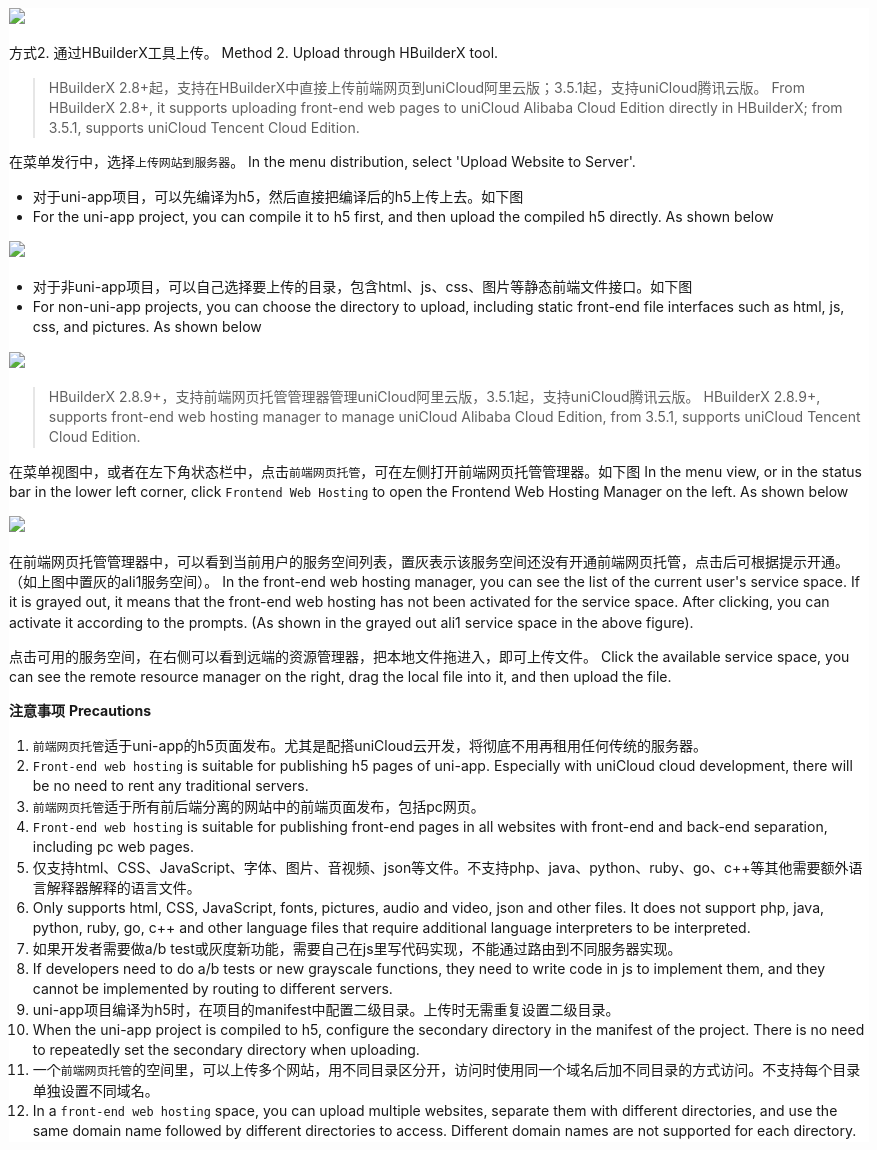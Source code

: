 ![](https://img.cdn.aliyun.dcloud.net.cn/uni-app/uniCloud/unicloud-web-hosting.jpg)

方式2. 通过HBuilderX工具上传。
Method 2. Upload through HBuilderX tool.

  > HBuilderX 2.8+起，支持在HBuilderX中直接上传前端网页到uniCloud阿里云版；3.5.1起，支持uniCloud腾讯云版。
  > From HBuilderX 2.8+, it supports uploading front-end web pages to uniCloud Alibaba Cloud Edition directly in HBuilderX; from 3.5.1, supports uniCloud Tencent Cloud Edition.

  在菜单发行中，选择`上传网站到服务器`。
  In the menu distribution, select 'Upload Website to Server'.

  - 对于uni-app项目，可以先编译为h5，然后直接把编译后的h5上传上去。如下图
  - For the uni-app project, you can compile it to h5 first, and then upload the compiled h5 directly. As shown below

![](https://img.cdn.aliyun.dcloud.net.cn/uni-app/uniCloud/unicloud-hx-hosting.jpg)

  - 对于非uni-app项目，可以自己选择要上传的目录，包含html、js、css、图片等静态前端文件接口。如下图
  - For non-uni-app projects, you can choose the directory to upload, including static front-end file interfaces such as html, js, css, and pictures. As shown below

![](https://img.cdn.aliyun.dcloud.net.cn/uni-app/uniCloud/unicloud-hx-hosting-h5.jpg)

  > HBuilderX 2.8.9+，支持前端网页托管管理器管理uniCloud阿里云版，3.5.1起，支持uniCloud腾讯云版。
  > HBuilderX 2.8.9+, supports front-end web hosting manager to manage uniCloud Alibaba Cloud Edition, from 3.5.1, supports uniCloud Tencent Cloud Edition.

  在菜单视图中，或者在左下角状态栏中，点击`前端网页托管`，可在左侧打开前端网页托管管理器。如下图
  In the menu view, or in the status bar in the lower left corner, click `Frontend Web Hosting` to open the Frontend Web Hosting Manager on the left. As shown below
  
<img style="max-width:750px;" src="https://vkceyugu.cdn.bspapp.com/VKCEYUGU-f184e7c3-1912-41b2-b81f-435d1b37c7b4/aa6a801a-3fbc-441d-98ce-156ccb221f3e.jpg"/>


  在前端网页托管管理器中，可以看到当前用户的服务空间列表，置灰表示该服务空间还没有开通前端网页托管，点击后可根据提示开通。（如上图中置灰的ali1服务空间）。
  In the front-end web hosting manager, you can see the list of the current user's service space. If it is grayed out, it means that the front-end web hosting has not been activated for the service space. After clicking, you can activate it according to the prompts. (As shown in the grayed out ali1 service space in the above figure).

  点击可用的服务空间，在右侧可以看到远端的资源管理器，把本地文件拖进入，即可上传文件。
  Click the available service space, you can see the remote resource manager on the right, drag the local file into it, and then upload the file.

**注意事项**
**Precautions**

1. `前端网页托管`适于uni-app的h5页面发布。尤其是配搭uniCloud云开发，将彻底不用再租用任何传统的服务器。
1. `Front-end web hosting` is suitable for publishing h5 pages of uni-app. Especially with uniCloud cloud development, there will be no need to rent any traditional servers.
2. `前端网页托管`适于所有前后端分离的网站中的前端页面发布，包括pc网页。
2. `Front-end web hosting` is suitable for publishing front-end pages in all websites with front-end and back-end separation, including pc web pages.
3. 仅支持html、CSS、JavaScript、字体、图片、音视频、json等文件。不支持php、java、python、ruby、go、c++等其他需要额外语言解释器解释的语言文件。
3. Only supports html, CSS, JavaScript, fonts, pictures, audio and video, json and other files. It does not support php, java, python, ruby, go, c++ and other language files that require additional language interpreters to be interpreted.
4. 如果开发者需要做a/b test或灰度新功能，需要自己在js里写代码实现，不能通过路由到不同服务器实现。
4. If developers need to do a/b tests or new grayscale functions, they need to write code in js to implement them, and they cannot be implemented by routing to different servers.
5. uni-app项目编译为h5时，在项目的manifest中配置二级目录。上传时无需重复设置二级目录。
5. When the uni-app project is compiled to h5, configure the secondary directory in the manifest of the project. There is no need to repeatedly set the secondary directory when uploading.
6. 一个`前端网页托管`的空间里，可以上传多个网站，用不同目录区分开，访问时使用同一个域名后加不同目录的方式访问。不支持每个目录单独设置不同域名。
6. In a `front-end web hosting` space, you can upload multiple websites, separate them with different directories, and use the same domain name followed by different directories to access. Different domain names are not supported for each directory.